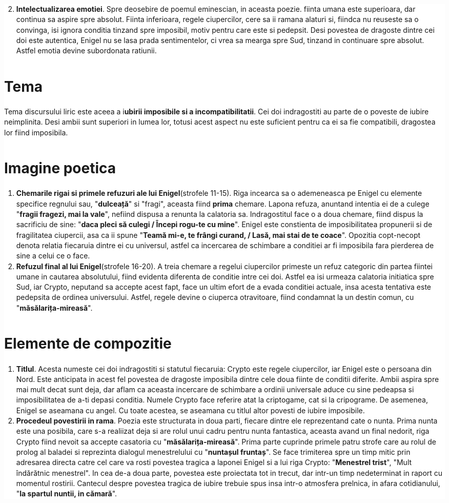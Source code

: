 2. **Intelectualizarea emotiei**. Spre deosebire de poemul eminescian, in aceasta poezie. fiinta umana este superioara, dar continua sa aspire spre absolut. Fiinta inferioara, regele ciupercilor, cere sa ii ramana alaturi si, fiindca nu reuseste sa o convinga, isi ignora conditia tinzand spre imposibil, motiv pentru care este si pedepsit. Desi povestea de dragoste dintre cei doi este autentica, Enigel nu se lasa prada sentimentelor, ci vrea sa mearga spre Sud, tinzand in continuare spre absolut. Astfel emotia devine subordonata ratiunii.
# Tema
Tema discursului liric este aceea a i**ubirii imposibile si a incompatibilitatii**. Cei doi indragostiti au parte de o poveste de iubire neimplinita. Desi ambii sunt superiori in lumea lor, totusi acest aspect nu este suficient pentru ca ei sa fie compatibili, dragostea lor fiind imposibila.
# Imagine poetica
1. **Chemarile rigai si primele refuzuri ale lui Enigel**(strofele 11-15). Riga incearca sa o ademeneasca pe Enigel cu elemente specifice regnului sau, "**dulceață**" si "fragi", aceasta fiind **prima** chemare. Lapona refuza, anuntand intentia ei de a culege "**fragii fragezi, mai la vale**", nefiind dispusa a renunta la calatoria sa. Indragostitul face o a doua chemare, fiind dispus la sacrificiu de sine: "**daca pleci să culegi / Începi rogu-te cu mine**". Enigel este constienta de imposibilitatea propunerii si de fragilitatea ciupercii, asa ca ii spune "**Teamă mi-e, te frângi curand, / Lasă, mai stai de te coace**". Opozitia copt-necopt denota relatia fiecaruia dintre ei cu universul, astfel ca incercarea de schimbare a conditiei ar fi imposibila fara pierderea de sine a celui ce o face.
2. **Refuzul final al lui Enigel**(strofele 16-20). A treia chemare a regelui ciupercilor primeste un refuz categoric din partea fiintei umane in cautarea absolutului, fiind evidenta diferenta de conditie intre cei doi. Astfel ea isi urmeaza calatoria initiatica spre Sud, iar Crypto, neputand sa accepte acest fapt, face un ultim efort de a evada conditiei actuale, insa acesta tentativa este pedepsita de ordinea universului. Astfel, regele devine o ciuperca otravitoare, fiind condamnat la un destin comun, cu "**măsălarița-mireasă**".
# Elemente de compozitie
1. **Titlul**. Acesta numeste cei doi indragostiti si statutul fiecaruia: Crypto este regele ciupercilor, iar Enigel este o persoana din Nord. Este anticipata in acest fel povestea de dragoste imposibila dintre cele doua fiinte de conditii diferite. Ambii aspira spre mai mult decat sunt deja, dar aflam ca aceasta incercare de schimbare a ordinii universale aduce cu sine pedeapsa si imposibilitatea de a-ti depasi conditia. Numele Crypto face referire atat la criptogame, cat si la cripograme. De asemenea, Enigel se aseamana cu angel. Cu toate acestea, se aseamana cu titlul altor povesti de iubire imposibile.
2. **Procedeul povestirii in rama**. Poezia este structurata in doua parti, fiecare dintre ele reprezentand cate o nunta. Prima nunta este una posibila, care s-a realiizat deja si are rolul unui cadru pentru nunta fantastica, aceasta avand un final nedorit, riga Crypto fiind nevoit sa accepte casatoria cu "**măsălarița-mireasă**". Prima parte cuprinde primele patru strofe care au rolul de prolog al baladei si reprezinta dialogul menestrelului cu "**nuntașul fruntaș**". Se face trimiterea spre un timp mitic prin adresarea directa catre cel care va rosti povestea tragica a laponei Enigel si a lui riga Crypto: "**Menestrel trist**", "Mult îndărătnic menestrel". In cea de-a doua parte, povestea este proiectata tot in trecut, dar intr-un timp nedeterminat in raport cu momentul rostirii. Cantecul despre povestea tragica de iubire trebuie spus insa intr-o atmosfera prelnica, in afara cotidianului, "**la spartul nuntii, in cămară**".

